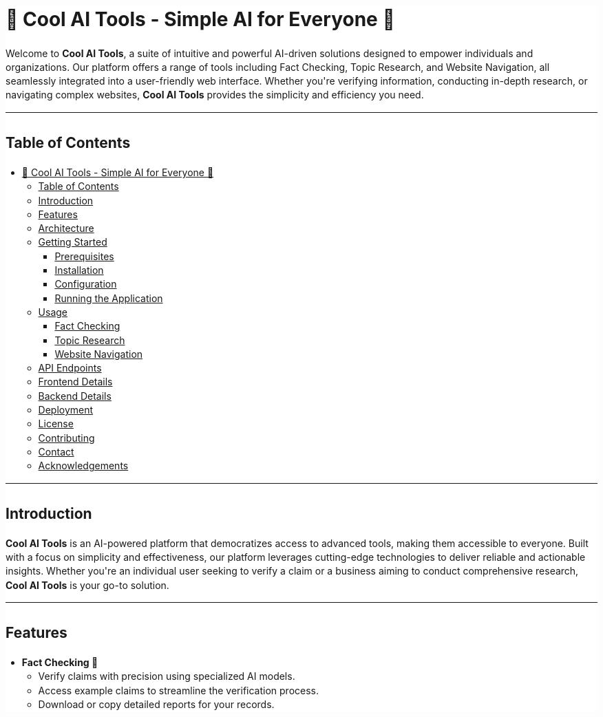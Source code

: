 # 🤖 Cool AI Tools - Simple AI for Everyone 🚀

Welcome to **Cool AI Tools**, a suite of intuitive and powerful AI-driven solutions designed to empower individuals and organizations. Our platform offers a range of tools including Fact Checking, Topic Research, and Website Navigation, all seamlessly integrated into a user-friendly web interface. Whether you're verifying information, conducting in-depth research, or navigating complex websites, **Cool AI Tools** provides the simplicity and efficiency you need.

---

## Table of Contents

- [🤖 Cool AI Tools - Simple AI for Everyone 🚀](#-cool-ai-tools---simple-ai-for-everyone-)
  - [Table of Contents](#table-of-contents)
  - [Introduction](#introduction)
  - [Features](#features)
  - [Architecture](#architecture)
  - [Getting Started](#getting-started)
    - [Prerequisites](#prerequisites)
    - [Installation](#installation)
    - [Configuration](#configuration)
    - [Running the Application](#running-the-application)
  - [Usage](#usage)
    - [Fact Checking](#fact-checking)
    - [Topic Research](#topic-research)
    - [Website Navigation](#website-navigation)
  - [API Endpoints](#api-endpoints)
  - [Frontend Details](#frontend-details)
  - [Backend Details](#backend-details)
  - [Deployment](#deployment)
  - [License](#license)
  - [Contributing](#contributing)
  - [Contact](#contact)
  - [Acknowledgements](#acknowledgements)

---

## Introduction

**Cool AI Tools** is an AI-powered platform that democratizes access to advanced tools, making them accessible to everyone. Built with a focus on simplicity and effectiveness, our platform leverages cutting-edge technologies to deliver reliable and actionable insights. Whether you're an individual user seeking to verify a claim or a business aiming to conduct comprehensive research, **Cool AI Tools** is your go-to solution.

---

## Features

- **Fact Checking 🧐**
  - Verify claims with precision using specialized AI models.
  - Access example claims to streamline the verification process.
  - Download or copy detailed reports for your records.
